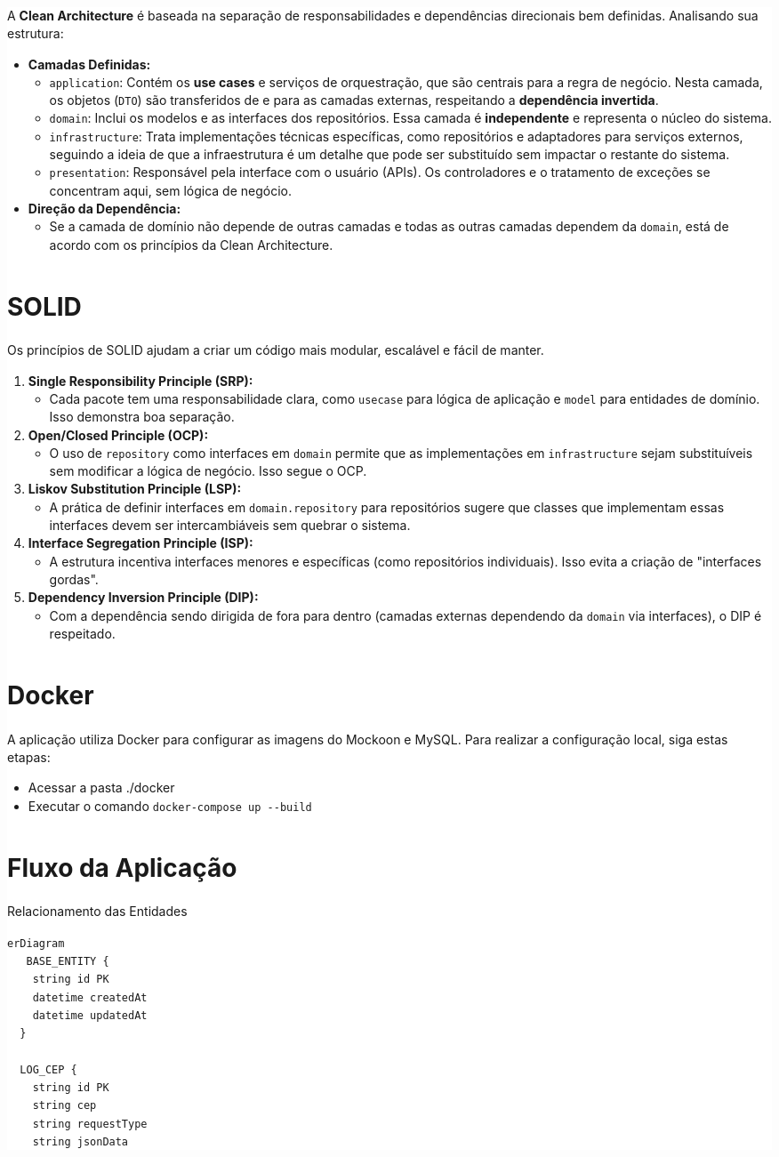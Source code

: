 A **Clean Architecture** é baseada na separação de responsabilidades e dependências direcionais bem definidas. Analisando sua estrutura:

- **Camadas Definidas:**
    - `application`: Contém os **use cases** e serviços de orquestração, que são centrais para a regra de negócio. Nesta camada, os objetos (`DTO`) são transferidos de e para as camadas externas, respeitando a **dependência invertida**.
    - `domain`: Inclui os modelos e as interfaces dos repositórios. Essa camada é **independente** e representa o núcleo do sistema.
    - `infrastructure`: Trata implementações técnicas específicas, como repositórios e adaptadores para serviços externos, seguindo a ideia de que a infraestrutura é um detalhe que pode ser substituído sem impactar o restante do sistema.
    - `presentation`: Responsável pela interface com o usuário (APIs). Os controladores e o tratamento de exceções se concentram aqui, sem lógica de negócio.
- **Direção da Dependência:**
    - Se a camada de domínio não depende de outras camadas e todas as outras camadas dependem da `domain`, está de acordo com os princípios da Clean Architecture.

# SOLID

Os princípios de SOLID ajudam a criar um código mais modular, escalável e fácil de manter.

1. **Single Responsibility Principle (SRP):**
    - Cada pacote tem uma responsabilidade clara, como `usecase` para lógica de aplicação e `model` para entidades de domínio. Isso demonstra boa separação.
2. **Open/Closed Principle (OCP):**
    - O uso de `repository` como interfaces em `domain` permite que as implementações em `infrastructure` sejam substituíveis sem modificar a lógica de negócio. Isso segue o OCP.
3. **Liskov Substitution Principle (LSP):**
    - A prática de definir interfaces em `domain.repository` para repositórios sugere que classes que implementam essas interfaces devem ser intercambiáveis sem quebrar o sistema.
4. **Interface Segregation Principle (ISP):**
    - A estrutura incentiva interfaces menores e específicas (como repositórios individuais). Isso evita a criação de "interfaces gordas".
5. **Dependency Inversion Principle (DIP):**
    - Com a dependência sendo dirigida de fora para dentro (camadas externas dependendo da `domain` via interfaces), o DIP é respeitado.

# Docker

A aplicação utiliza Docker para configurar as imagens do Mockoon e MySQL. Para realizar a configuração local, siga estas etapas: 

- Acessar a pasta ./docker
- Executar o comando `docker-compose up --build`

# Fluxo da Aplicação

Relacionamento das Entidades

```mermaid
erDiagram
   BASE_ENTITY {
    string id PK
    datetime createdAt
    datetime updatedAt
  }

  LOG_CEP {
    string id PK
    string cep
    string requestType
    string jsonData
```